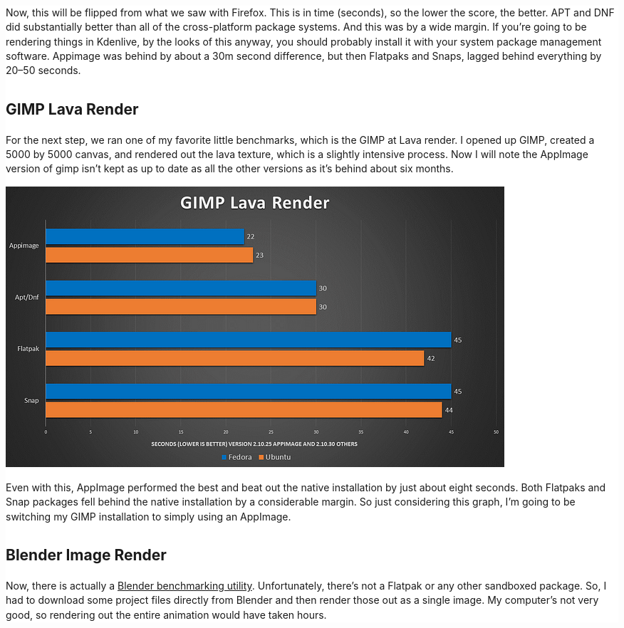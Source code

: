 Now, this will be flipped from what we saw with Firefox. This is in time (seconds), so the lower the score, the better. APT and DNF did substantially better than all of the cross-platform package systems. And this was by a wide margin. If you’re going to be rendering things in Kdenlive, by the looks of this anyway, you should probably install it with your system package management software. Appimage was behind by about a 30m second difference, but then Flatpaks and Snaps, lagged behind everything by 20–50 seconds.

## GIMP Lava Render

For the next step, we ran one of my favorite little benchmarks, which is the GIMP at Lava render. I opened up GIMP, created a 5000 by 5000 canvas, and rendered out the lava texture, which is a slightly intensive process. Now I will note the AppImage version of gimp isn’t kept as up to date as all the other versions as it’s behind about six months.

![](images/gimp-lava-linux-packages.png)

Even with this, AppImage performed the best and beat out the native installation by just about eight seconds. Both Flatpaks and Snap packages fell behind the native installation by a considerable margin. So just considering this graph, I’m going to be switching my GIMP installation to simply using an AppImage.

## Blender Image Render

Now, there is actually a [Blender benchmarking utility](https://www.blender.org/news/introducing-blender-benchmark/?ref=techhut.tv). Unfortunately, there’s not a Flatpak or any other sandboxed package. So, I had to download some project files directly from Blender and then render those out as a single image. My computer’s not very good, so rendering out the entire animation would have taken hours.
